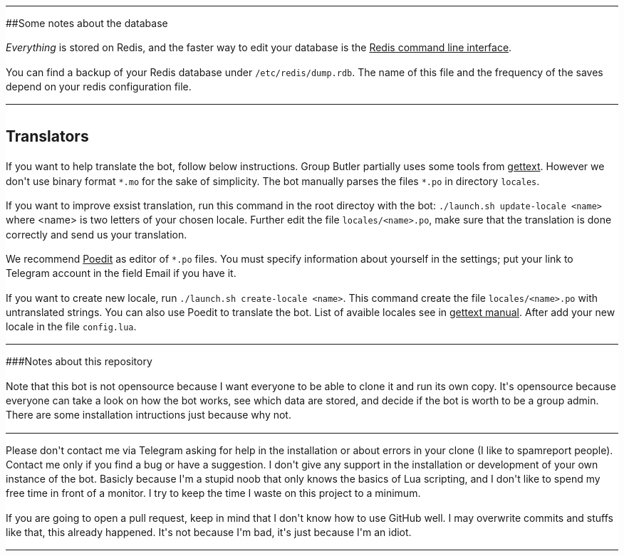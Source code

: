 * * *
##Some notes about the database

*Everything* is stored on Redis, and the faster way to edit your database is the [Redis command line interface](http://redis.io/topics/rediscli).

You can find a backup of your Redis database under `/etc/redis/dump.rdb`. The name of this file and the frequency of the saves depend on your redis configuration file.

* * *

## Translators
If you want to help translate the bot, follow below instructions. Group Butler
partially uses some tools from [gettext](https://www.gnu.org/software/gettext/).
However we don't use binary format `*.mo` for the sake of simplicity. The bot
manually parses the files `*.po` in directory `locales`.

If you want to improve exsist translation, run this command in the root
directoy with the bot: `./launch.sh update-locale <name>` where &lt;name&gt;
is two letters of your chosen locale. Further edit the file
`locales/<name>.po`, make sure that the translation is done correctly and send
us your translation.

We recommend [Poedit](https://poedit.net/) as editor of `*.po` files. You must
specify information about yourself in the settings; put your link to Telegram
account in the field Email if you have it.

If you want to create new locale, run `./launch.sh create-locale <name>`. This
command create the file `locales/<name>.po` with untranslated strings. You can
also use Poedit to translate the bot. List of avaible locales see in [gettext
manual](https://www.gnu.org/software/gettext/manual/gettext.html#Language-Codes).
After add your new locale in the file `config.lua`.

* * *

###Notes about this repository

Note that this bot is not opensource because I want everyone to be able to clone it and run its own copy. It's opensource because everyone can take a look on how the bot works, see which data are stored, and decide if the bot is worth to be a group admin. There are some installation intructions just because why not.

* * *

Please don't contact me via Telegram asking for help in the installation or about errors in your clone (I like to spamreport people). Contact me only if you find a bug or have a suggestion. I don't give any support in the installation or development of your own instance of the bot.
Basicly because I'm a stupid noob that only knows the basics of Lua scripting, and I don't like to spend my free time in front of a monitor. I try to keep the time I waste on this project to a minimum.

If you are going to open a pull request, keep in mind that I don't know how to use GitHub well. I may overwrite commits and stuffs like that, this already happened. It's not because I'm bad, it's just because I'm an idiot.

* * *

